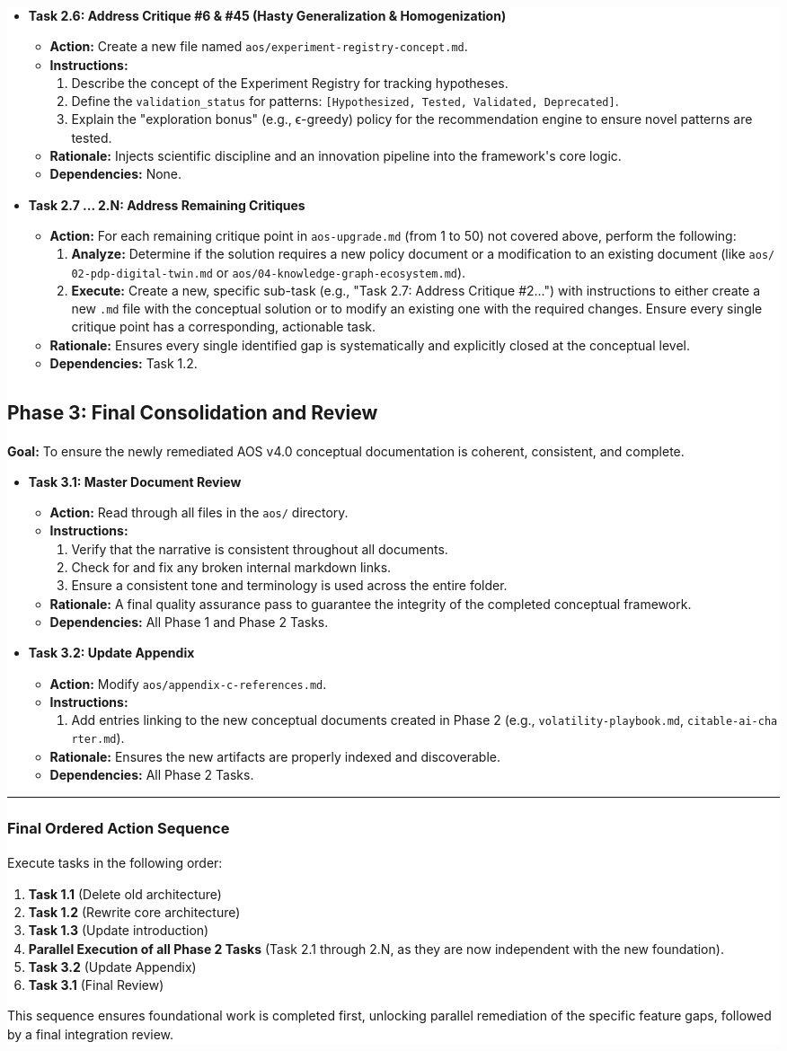 *   **Task 2.6: Address Critique #6 & #45 (Hasty Generalization & Homogenization)**
    *   **Action:** Create a new file named `aos/experiment-registry-concept.md`.
    *   **Instructions:**
        1.  Describe the concept of the Experiment Registry for tracking hypotheses.
        2.  Define the `validation_status` for patterns: `[Hypothesized, Tested, Validated, Deprecated]`.
        3.  Explain the "exploration bonus" (e.g., ϵ-greedy) policy for the recommendation engine to ensure novel patterns are tested.
    *   **Rationale:** Injects scientific discipline and an innovation pipeline into the framework's core logic.
    *   **Dependencies:** None.

*   **Task 2.7 ... 2.N: Address Remaining Critiques**
    *   **Action:** For each remaining critique point in `aos-upgrade.md` (from 1 to 50) not covered above, perform the following:
        1.  **Analyze:** Determine if the solution requires a new policy document or a modification to an existing document (like `aos/02-pdp-digital-twin.md` or `aos/04-knowledge-graph-ecosystem.md`).
        2.  **Execute:** Create a new, specific sub-task (e.g., "Task 2.7: Address Critique #2...") with instructions to either create a new `.md` file with the conceptual solution or to modify an existing one with the required changes. Ensure every single critique point has a corresponding, actionable task.
    *   **Rationale:** Ensures every single identified gap is systematically and explicitly closed at the conceptual level.
    *   **Dependencies:** Task 1.2.

## Phase 3: Final Consolidation and Review

**Goal:** To ensure the newly remediated AOS v4.0 conceptual documentation is coherent, consistent, and complete.

*   **Task 3.1: Master Document Review**
    *   **Action:** Read through all files in the `aos/` directory.
    *   **Instructions:**
        1.  Verify that the narrative is consistent throughout all documents.
        2.  Check for and fix any broken internal markdown links.
        3.  Ensure a consistent tone and terminology is used across the entire folder.
    *   **Rationale:** A final quality assurance pass to guarantee the integrity of the completed conceptual framework.
    *   **Dependencies:** All Phase 1 and Phase 2 Tasks.

*   **Task 3.2: Update Appendix**
    *   **Action:** Modify `aos/appendix-c-references.md`.
    *   **Instructions:**
        1.  Add entries linking to the new conceptual documents created in Phase 2 (e.g., `volatility-playbook.md`, `citable-ai-charter.md`).
    *   **Rationale:** Ensures the new artifacts are properly indexed and discoverable.
    *   **Dependencies:** All Phase 2 Tasks.

---
### **Final Ordered Action Sequence**

Execute tasks in the following order:
1.  **Task 1.1** (Delete old architecture)
2.  **Task 1.2** (Rewrite core architecture)
3.  **Task 1.3** (Update introduction)
4.  **Parallel Execution of all Phase 2 Tasks** (Task 2.1 through 2.N, as they are now independent with the new foundation).
5.  **Task 3.2** (Update Appendix)
6.  **Task 3.1** (Final Review)

This sequence ensures foundational work is completed first, unlocking parallel remediation of the specific feature gaps, followed by a final integration review. 